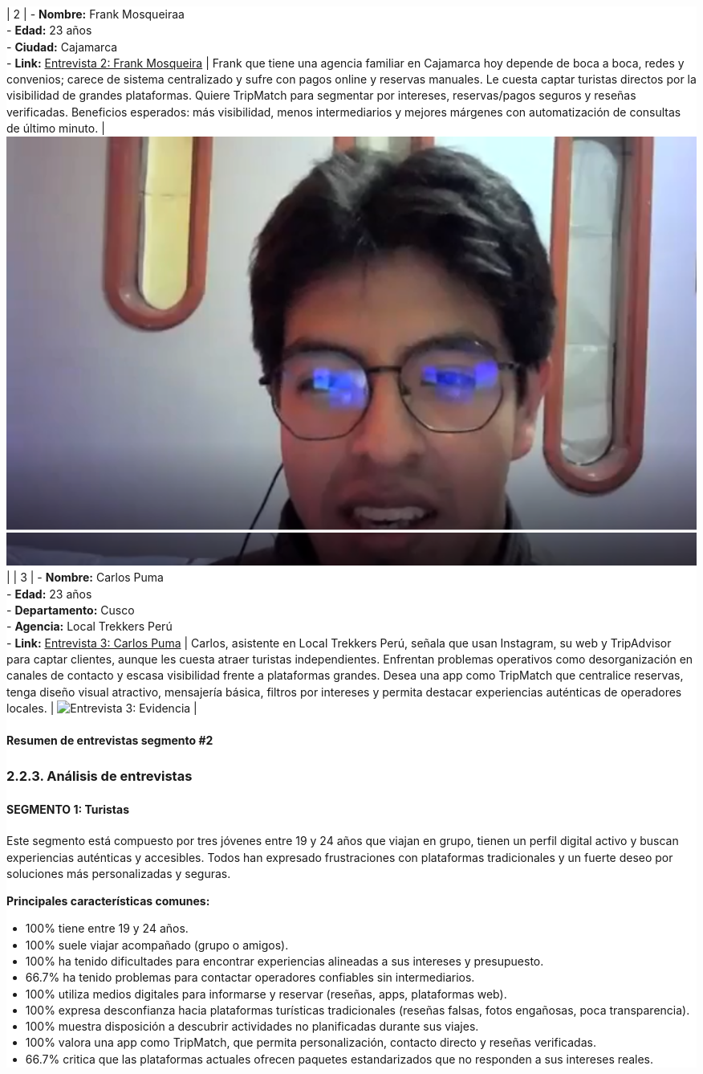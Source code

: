 | 2             | - **Nombre:** Frank Mosqueiraa <br> - **Edad:** 23 años <br> - **Ciudad:** Cajamarca <br> - **Link:** [Entrevista 2: Frank Mosqueira](https://upcedupe-my.sharepoint.com/:v:/g/personal/u202219481_upc_edu_pe/EfKrwQSBA9RMqNWaMEsnJ68BEl10ehYjcu-9-AGaIYGkqg?e=dOYtGe&nav=eyJyZWZlcnJhbEluZm8iOnsicmVmZXJyYWxBcHAiOiJTdHJlYW1XZWJBcHAiLCJyZWZlcnJhbFZpZXciOiJTaGFyZURpYWxvZy1MaW5rIiwicmVmZXJyYWxBcHBQbGF0Zm9ybSI6IldlYiIsInJlZmVycmFsTW9kZSI6InZpZXcifX0%3D) | Frank que tiene una agencia familiar en Cajamarca hoy depende de boca a boca, redes y convenios; carece de sistema centralizado y sufre con pagos online y reservas manuales. Le cuesta captar turistas directos por la visibilidad de grandes plataformas. Quiere TripMatch para segmentar por intereses, reservas/pagos seguros y reseñas verificadas. Beneficios esperados: más visibilidad, menos intermediarios y mejores márgenes con automatización de consultas de último minuto. | ![Entrevista 2: Frank](./img/entrevista-agencias-frank.png) |
| 3             | - **Nombre:** Carlos Puma <br> - **Edad:** 23 años <br> - **Departamento:** Cusco <br> - **Agencia:** Local Trekkers Perú <br> - **Link:** [Entrevista 3: Carlos Puma](https://upcedupe-my.sharepoint.com/:v:/g/personal/u20221d382_upc_edu_pe/Efa3TJjWZ0tOqBBYaxlHYjoBWM9G087BxQmRgo7UQcteBw?e=iYPsIk) | Carlos, asistente en Local Trekkers Perú, señala que usan Instagram, su web y TripAdvisor para captar clientes, aunque les cuesta atraer turistas independientes. Enfrentan problemas operativos como desorganización en canales de contacto y escasa visibilidad frente a plataformas grandes. Desea una app como TripMatch que centralice reservas, tenga diseño visual atractivo, mensajería básica, filtros por intereses y permita destacar experiencias auténticas de operadores locales. | ![Entrevista 3: Evidencia](./assets/img/entrevista-carlos.png) |

</div>

#### Resumen de entrevistas  segmento #2


### 2.2.3. Análisis de entrevistas
#### SEGMENTO 1: Turistas

Este segmento está compuesto por tres jóvenes entre 19 y 24 años que viajan en grupo, tienen un perfil digital activo y buscan experiencias auténticas y accesibles. Todos han expresado frustraciones con plataformas tradicionales y un fuerte deseo por soluciones más personalizadas y seguras.

**Principales características comunes:**

- 100% tiene entre 19 y 24 años.
- 100% suele viajar acompañado (grupo o amigos).
- 100% ha tenido dificultades para encontrar experiencias alineadas a sus intereses y presupuesto.
- 66.7% ha tenido problemas para contactar operadores confiables sin intermediarios.
- 100% utiliza medios digitales para informarse y reservar (reseñas, apps, plataformas web).
- 100% expresa desconfianza hacia plataformas turísticas tradicionales (reseñas falsas, fotos engañosas, poca transparencia).
- 100% muestra disposición a descubrir actividades no planificadas durante sus viajes.
- 100% valora una app como TripMatch, que permita personalización, contacto directo y reseñas verificadas.
- 66.7% critica que las plataformas actuales ofrecen paquetes estandarizados que no responden a sus intereses reales.
